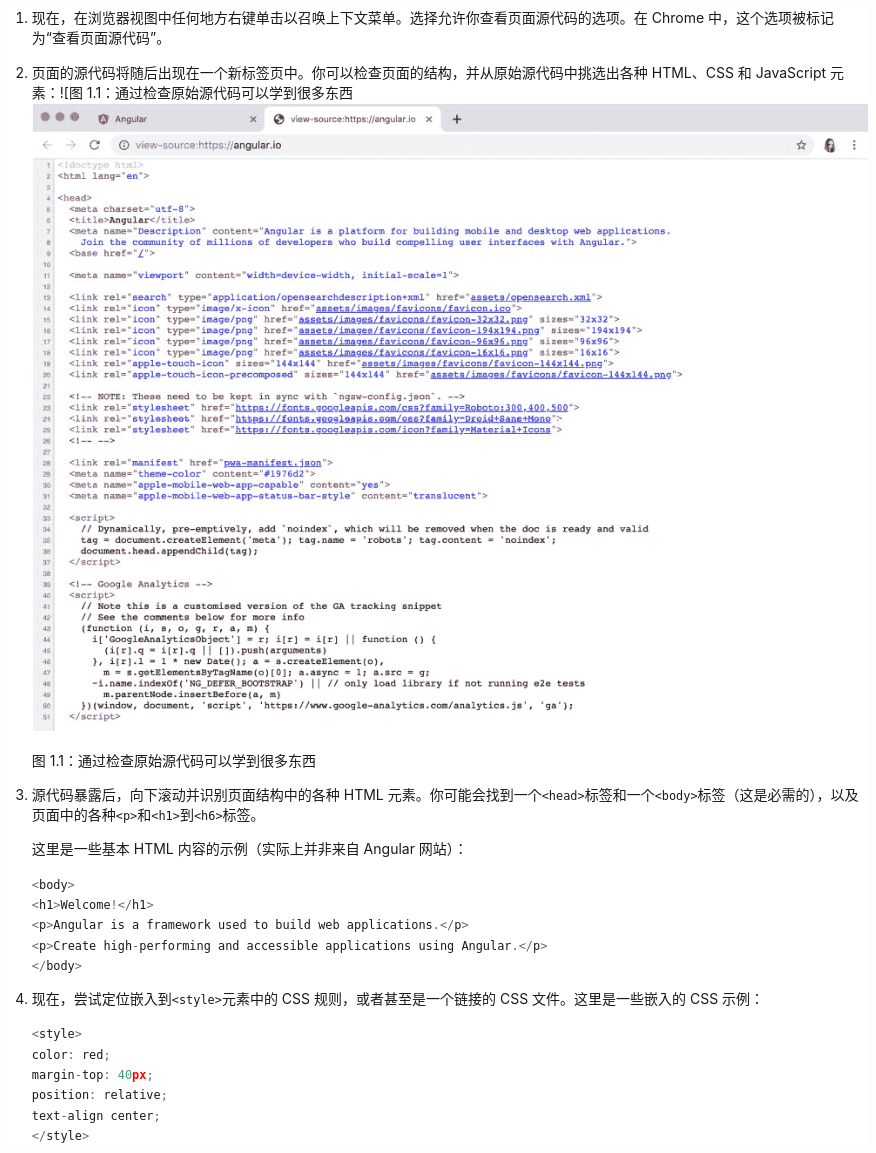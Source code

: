 1.  现在，在浏览器视图中任何地方右键单击以召唤上下文菜单。选择允许你查看页面源代码的选项。在 Chrome 中，这个选项被标记为“查看页面源代码”。

1.  页面的源代码将随后出现在一个新标签页中。你可以检查页面的结构，并从原始源代码中挑选出各种 HTML、CSS 和 JavaScript 元素：![图 1.1：通过检查原始源代码可以学到很多东西    ![img/C14377_01_01.jpg](img/C14377_01_01.jpg)

    图 1.1：通过检查原始源代码可以学到很多东西

1.  源代码暴露后，向下滚动并识别页面结构中的各种 HTML 元素。你可能会找到一个`<head>`标签和一个`<body>`标签（这是必需的），以及页面中的各种`<p>`和`<h1>`到`<h6>`标签。

    这里是一些基本 HTML 内容的示例（实际上并非来自 Angular 网站）：

    ```js
    <body>
    <h1>Welcome!</h1>
    <p>Angular is a framework used to build web applications.</p>
    <p>Create high-performing and accessible applications using Angular.</p>
    </body>
    ```

1.  现在，尝试定位嵌入到`<style>`元素中的 CSS 规则，或者甚至是一个链接的 CSS 文件。这里是一些嵌入的 CSS 示例：

    ```js
    <style>
    color: red; 
    margin-top: 40px; 
    position: relative; 
    text-align center;
    </style>
    ```
